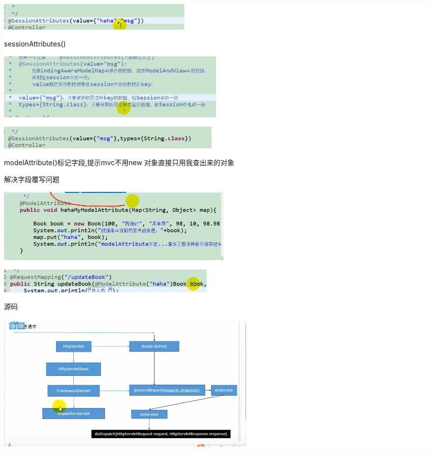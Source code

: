 ![1566541823484](assets/1566541823484.png)

sessionAttributes()

![1566541973989](assets/1566541973989.png)

![1566541981750](assets/1566541981750.png)

modelAttribute()标记字段,提示mvc不用new 对象直接只用我查出来的对象

解决字段覆写问题

![1566545689421](assets/1566545689421.png)

![1566545714598](assets/1566545714598.png)

源码

![1566546676207](assets/1566546676207.png)
